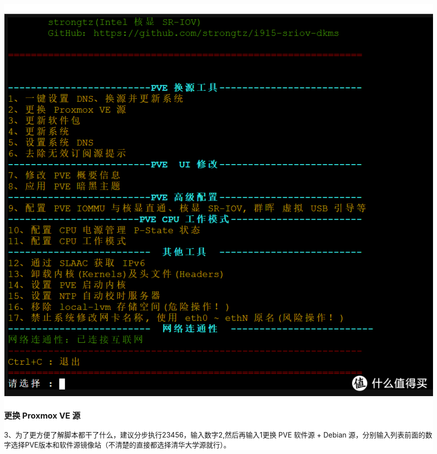 [![2024年PVE8最新安装使用指南|新手入门|安装|优化|Proxmox VE 8.1](./img/65f268ad983436177.png_e1080.jpg)](https://post.smzdm.com/p/akle62mk/pic_23/)

### **更换 Proxmox VE 源**

3、为了更方便了解脚本都干了什么，建议分步执行23456，输入数字2,然后再输入1更换 PVE 软件源 + Debian 源，分别输入列表前面的数字选择PVE版本和软件源镜像站（不清楚的直接都选择清华大学源就行）。
